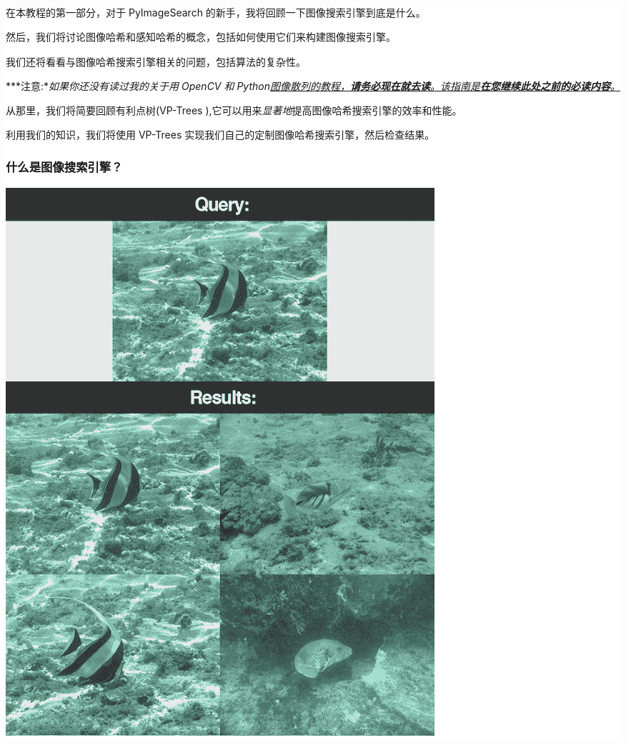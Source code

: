 在本教程的第一部分，对于 PyImageSearch 的新手，我将回顾一下图像搜索引擎到底是什么。

然后，我们将讨论图像哈希和感知哈希的概念，包括如何使用它们来构建图像搜索引擎。

我们还将看看与图像哈希搜索引擎相关的问题，包括算法的复杂性。

***注意:**如果你还没有读过我的关于用 OpenCV 和 Python[图像散列的教程，**请务必现在就去读**。该指南是**在您继续此处之前的必读内容**。](https://pyimagesearch.com/2017/11/27/image-hashing-opencv-python/)*

从那里，我们将简要回顾有利点树(VP-Trees ),它可以用来*显著地*提高图像哈希搜索引擎的效率和性能。

利用我们的知识，我们将使用 VP-Trees 实现我们自己的定制图像哈希搜索引擎，然后检查结果。

### 什么是图像搜索引擎？

[![](img/6bd52121d68e5fe750d1662c2e927826.png)](https://pyimagesearch.com/wp-content/uploads/2019/08/image_hashing_traditional_search_engine.png)
